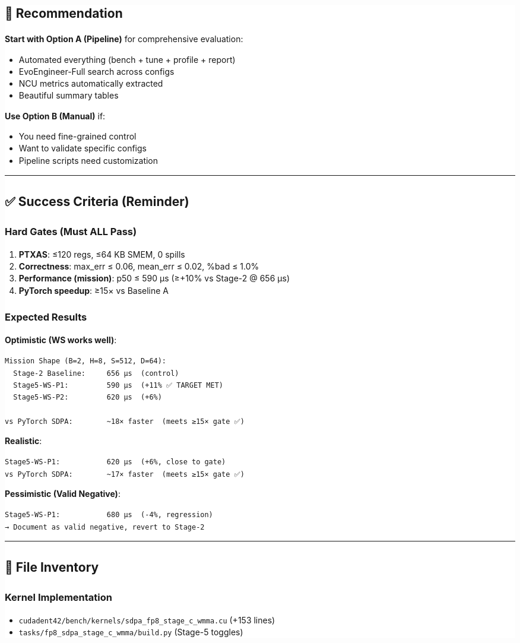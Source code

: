 
## 🎯 Recommendation

**Start with Option A (Pipeline)** for comprehensive evaluation:
- Automated everything (bench + tune + profile + report)
- EvoEngineer-Full search across configs
- NCU metrics automatically extracted
- Beautiful summary tables

**Use Option B (Manual)** if:
- You need fine-grained control
- Want to validate specific configs
- Pipeline scripts need customization

---

## ✅ Success Criteria (Reminder)

### Hard Gates (Must ALL Pass)
1. **PTXAS**: ≤120 regs, ≤64 KB SMEM, 0 spills
2. **Correctness**: max_err ≤ 0.06, mean_err ≤ 0.02, %bad ≤ 1.0%
3. **Performance (mission)**: p50 ≤ 590 μs (≥+10% vs Stage-2 @ 656 μs)
4. **PyTorch speedup**: ≥15× vs Baseline A

### Expected Results

**Optimistic (WS works well)**:
```
Mission Shape (B=2, H=8, S=512, D=64):
  Stage-2 Baseline:     656 μs  (control)
  Stage5-WS-P1:         590 μs  (+11% ✅ TARGET MET)
  Stage5-WS-P2:         620 μs  (+6%)
  
vs PyTorch SDPA:        ~18× faster  (meets ≥15× gate ✅)
```

**Realistic**:
```
Stage5-WS-P1:           620 μs  (+6%, close to gate)
vs PyTorch SDPA:        ~17× faster  (meets ≥15× gate ✅)
```

**Pessimistic (Valid Negative)**:
```
Stage5-WS-P1:           680 μs  (-4%, regression)
→ Document as valid negative, revert to Stage-2
```

---

## 📁 File Inventory

### Kernel Implementation
- `cudadent42/bench/kernels/sdpa_fp8_stage_c_wmma.cu` (+153 lines)
- `tasks/fp8_sdpa_stage_c_wmma/build.py` (Stage-5 toggles)
